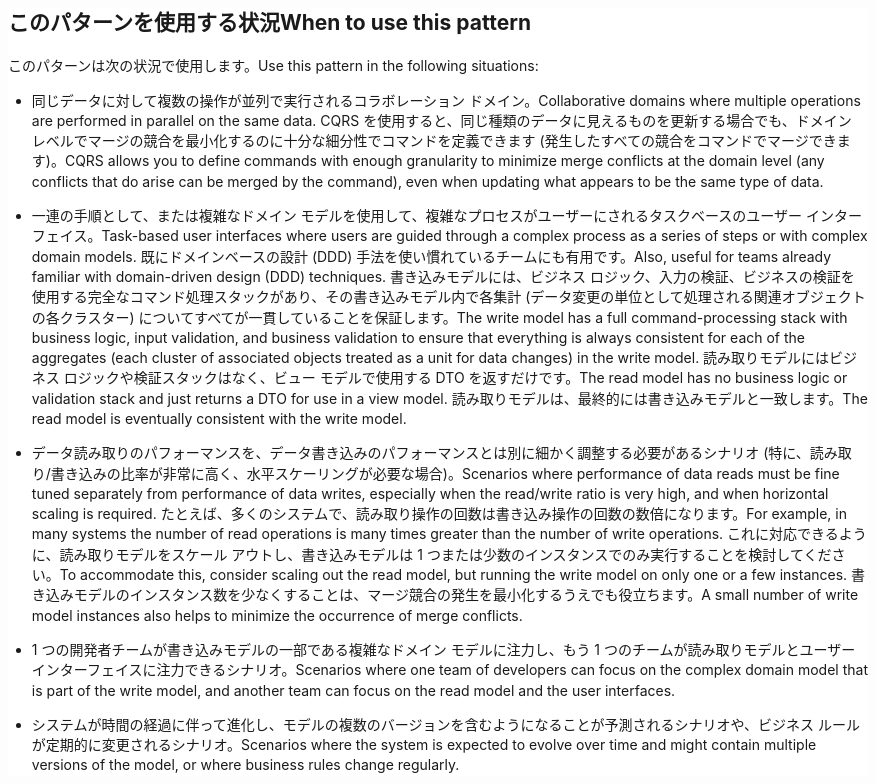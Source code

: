 ## <a name="when-to-use-this-pattern"></a><span data-ttu-id="8a2c4-152">このパターンを使用する状況</span><span class="sxs-lookup"><span data-stu-id="8a2c4-152">When to use this pattern</span></span>

<span data-ttu-id="8a2c4-153">このパターンは次の状況で使用します。</span><span class="sxs-lookup"><span data-stu-id="8a2c4-153">Use this pattern in the following situations:</span></span>

- <span data-ttu-id="8a2c4-154">同じデータに対して複数の操作が並列で実行されるコラボレーション ドメイン。</span><span class="sxs-lookup"><span data-stu-id="8a2c4-154">Collaborative domains where multiple operations are performed in parallel on the same data.</span></span> <span data-ttu-id="8a2c4-155">CQRS を使用すると、同じ種類のデータに見えるものを更新する場合でも、ドメイン レベルでマージの競合を最小化するのに十分な細分性でコマンドを定義できます (発生したすべての競合をコマンドでマージできます)。</span><span class="sxs-lookup"><span data-stu-id="8a2c4-155">CQRS allows you to define commands with enough granularity to minimize merge conflicts at the domain level (any conflicts that do arise can be merged by the command), even when updating what appears to be the same type of data.</span></span>

- <span data-ttu-id="8a2c4-156">一連の手順として、または複雑なドメイン モデルを使用して、複雑なプロセスがユーザーにされるタスクベースのユーザー インターフェイス。</span><span class="sxs-lookup"><span data-stu-id="8a2c4-156">Task-based user interfaces where users are guided through a complex process as a series of steps or with complex domain models.</span></span> <span data-ttu-id="8a2c4-157">既にドメインベースの設計 (DDD) 手法を使い慣れているチームにも有用です。</span><span class="sxs-lookup"><span data-stu-id="8a2c4-157">Also, useful for teams already familiar with domain-driven design (DDD) techniques.</span></span> <span data-ttu-id="8a2c4-158">書き込みモデルには、ビジネス ロジック、入力の検証、ビジネスの検証を使用する完全なコマンド処理スタックがあり、その書き込みモデル内で各集計 (データ変更の単位として処理される関連オブジェクトの各クラスター) についてすべてが一貫していることを保証します。</span><span class="sxs-lookup"><span data-stu-id="8a2c4-158">The write model has a full command-processing stack with business logic, input validation, and business validation to ensure that everything is always consistent for each of the aggregates (each cluster of associated objects treated as a unit for data changes) in the write model.</span></span> <span data-ttu-id="8a2c4-159">読み取りモデルにはビジネス ロジックや検証スタックはなく、ビュー モデルで使用する DTO を返すだけです。</span><span class="sxs-lookup"><span data-stu-id="8a2c4-159">The read model has no business logic or validation stack and just returns a DTO for use in a view model.</span></span> <span data-ttu-id="8a2c4-160">読み取りモデルは、最終的には書き込みモデルと一致します。</span><span class="sxs-lookup"><span data-stu-id="8a2c4-160">The read model is eventually consistent with the write model.</span></span>

- <span data-ttu-id="8a2c4-161">データ読み取りのパフォーマンスを、データ書き込みのパフォーマンスとは別に細かく調整する必要があるシナリオ (特に、読み取り/書き込みの比率が非常に高く、水平スケーリングが必要な場合)。</span><span class="sxs-lookup"><span data-stu-id="8a2c4-161">Scenarios where performance of data reads must be fine tuned separately from performance of data writes, especially when the read/write ratio is very high, and when horizontal scaling is required.</span></span> <span data-ttu-id="8a2c4-162">たとえば、多くのシステムで、読み取り操作の回数は書き込み操作の回数の数倍になります。</span><span class="sxs-lookup"><span data-stu-id="8a2c4-162">For example, in many systems the number of read operations is many times greater than the number of write operations.</span></span> <span data-ttu-id="8a2c4-163">これに対応できるように、読み取りモデルをスケール アウトし、書き込みモデルは 1 つまたは少数のインスタンスでのみ実行することを検討してください。</span><span class="sxs-lookup"><span data-stu-id="8a2c4-163">To accommodate this, consider scaling out the read model, but running the write model on only one or a few instances.</span></span> <span data-ttu-id="8a2c4-164">書き込みモデルのインスタンス数を少なくすることは、マージ競合の発生を最小化するうえでも役立ちます。</span><span class="sxs-lookup"><span data-stu-id="8a2c4-164">A small number of write model instances also helps to minimize the occurrence of merge conflicts.</span></span>

- <span data-ttu-id="8a2c4-165">1 つの開発者チームが書き込みモデルの一部である複雑なドメイン モデルに注力し、もう 1 つのチームが読み取りモデルとユーザー インターフェイスに注力できるシナリオ。</span><span class="sxs-lookup"><span data-stu-id="8a2c4-165">Scenarios where one team of developers can focus on the complex domain model that is part of the write model, and another team can focus on the read model and the user interfaces.</span></span>

- <span data-ttu-id="8a2c4-166">システムが時間の経過に伴って進化し、モデルの複数のバージョンを含むようになることが予測されるシナリオや、ビジネス ルールが定期的に変更されるシナリオ。</span><span class="sxs-lookup"><span data-stu-id="8a2c4-166">Scenarios where the system is expected to evolve over time and might contain multiple versions of the model, or where business rules change regularly.</span></span>

